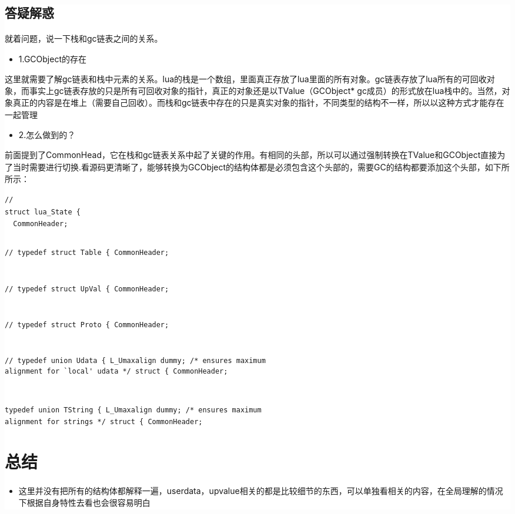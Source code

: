 <p></p>

<h2 id="答疑解惑">答疑解惑</h2>
<p>就着问题，说一下栈和gc链表之间的关系。</p>

<ul>
  <li>1.GCObject的存在</li>
</ul>

<p>这里就需要了解gc链表和栈中元素的关系。lua的栈是一个数组，里面真正存放了lua里面的所有对象。gc链表存放了lua所有的可回收对象，而事实上gc链表存放的只是所有可回收对象的指针，真正的对象还是以TValue（GCObject* gc成员）的形式放在lua栈中的。当然，对象真正的内容是在堆上（需要自己回收）。而栈和gc链表中存在的只是真实对象的指针，不同类型的结构不一样，所以以这种方式才能存在一起管理</p>

<ul>
  <li>2.怎么做到的？</li>
</ul>

<p>前面提到了CommonHead，它在栈和gc链表关系中起了关键的作用。有相同的头部，所以可以通过强制转换在TValue和GCObject直接为了当时需要进行切换.看源码更清晰了，能够转换为GCObject的结构体都是必须包含这个头部的，需要GC的结构都要添加这个头部，如下所所示：</p>

<div class="highlighter-rouge"><div class="highlight"><pre class="highlight"><code>//
struct lua_State {
  CommonHeader;

//
typedef struct Table {
  CommonHeader;

// 
typedef struct UpVal {
  CommonHeader;

//
typedef struct Proto {
  CommonHeader;

//
typedef union Udata {
  L_Umaxalign dummy;  /* ensures maximum alignment for `local&#39; udata */
  struct {
    CommonHeader;

typedef union TString {
  L_Umaxalign dummy;  /* ensures maximum alignment for strings */
  struct {
    CommonHeader;
</code></pre></div></div>

<h1 id="总结">总结</h1>
<ul>
  <li>这里并没有把所有的结构体都解释一遍，userdata，upvalue相关的都是比较细节的东西，可以单独看相关的内容，在全局理解的情况下根据自身特性去看也会很容易明白</li>
</ul>